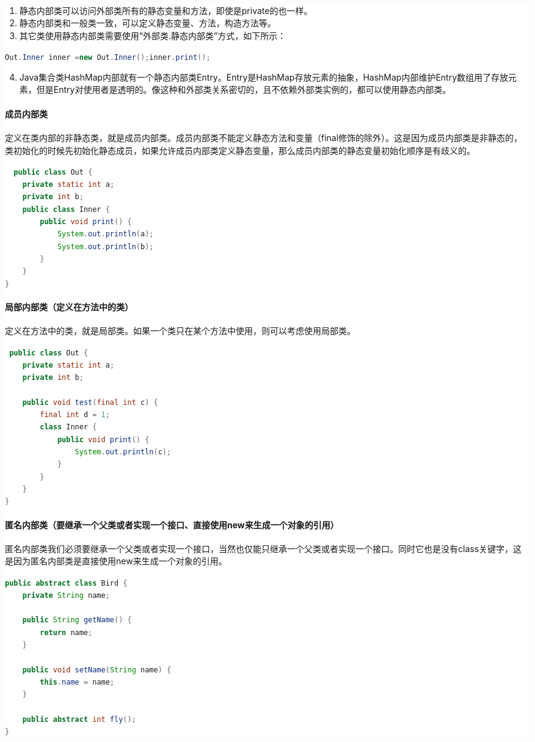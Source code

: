 1. 静态内部类可以访问外部类所有的静态变量和方法，即使是private的也一样。
2. 静态内部类和一般类一致，可以定义静态变量、方法，构造方法等。
3. 其它类使用静态内部类需要使用“外部类.静态内部类”方式，如下所示：

```java
Out.Inner inner =new Out.Inner();inner.print();
```

4. Java集合类HashMap内部就有一个静态内部类Entry。Entry是HashMap存放元素的抽象，HashMap内部维护Entry数组用了存放元素，但是Entry对使用者是透明的。像这种和外部类关系密切的，且不依赖外部类实例的，都可以使用静态内部类。


#### 成员内部类

定义在类内部的非静态类，就是成员内部类。成员内部类不能定义静态方法和变量（final修饰的除外）。这是因为成员内部类是非静态的，类初始化的时候先初始化静态成员，如果允许成员内部类定义静态变量，那么成员内部类的静态变量初始化顺序是有歧义的。

```java
  public class Out { 
    private static int a;
    private int b;
    public class Inner {
        public void print() { 
            System.out.println(a);
            System.out.println(b);
        } 
    }
}
```

#### 局部内部类（定义在方法中的类）

定义在方法中的类，就是局部类。如果一个类只在某个方法中使用，则可以考虑使用局部类。

```java
 public class Out { 
    private static int a;
    private int b;
     
    public void test(final int c) {
        final int d = 1;
        class Inner {
            public void print() {
				System.out.println(c);
            }
        } 
    }
}
```

#### 匿名内部类（要继承一个父类或者实现一个接口、直接使用new来生成一个对象的引用）

匿名内部类我们必须要继承一个父类或者实现一个接口，当然也仅能只继承一个父类或者实现一个接口。同时它也是没有class关键字，这是因为匿名内部类是直接使用new来生成一个对象的引用。

```java
public abstract class Bird {
    private String name;
    
    public String getName() {
        return name;
    }
    
    public void setName(String name) {
        this.name = name; 
    }
    
    public abstract int fly();
}

```